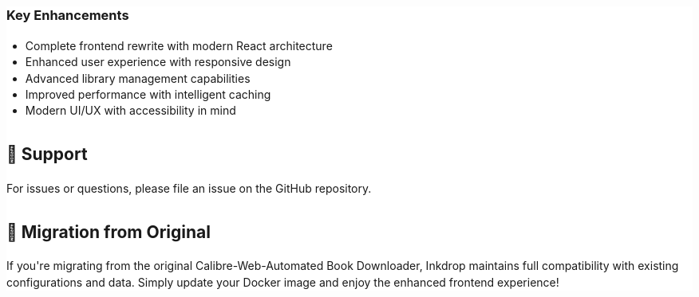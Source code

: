 ### Key Enhancements
- Complete frontend rewrite with modern React architecture
- Enhanced user experience with responsive design
- Advanced library management capabilities
- Improved performance with intelligent caching
- Modern UI/UX with accessibility in mind

## 💬 Support

For issues or questions, please file an issue on the GitHub repository.

## 🔄 Migration from Original

If you're migrating from the original Calibre-Web-Automated Book Downloader, Inkdrop maintains full compatibility with existing configurations and data. Simply update your Docker image and enjoy the enhanced frontend experience!

